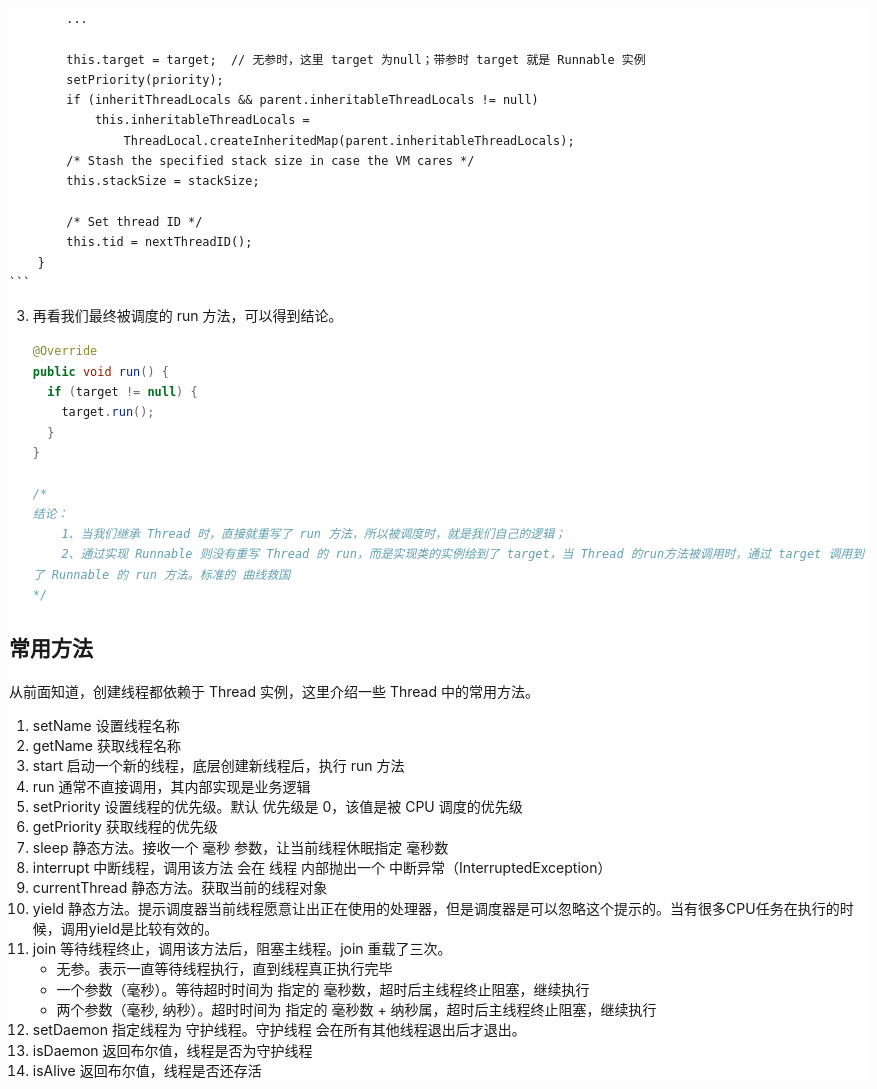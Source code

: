             ... 
              
            this.target = target;  // 无参时，这里 target 为null；带参时 target 就是 Runnable 实例
            setPriority(priority);
            if (inheritThreadLocals && parent.inheritableThreadLocals != null)
                this.inheritableThreadLocals =
                    ThreadLocal.createInheritedMap(parent.inheritableThreadLocals);
            /* Stash the specified stack size in case the VM cares */
            this.stackSize = stackSize;
    
            /* Set thread ID */
            this.tid = nextThreadID();
        }
    ```

3. 再看我们最终被调度的 run 方法，可以得到结论。

    ```java
    @Override
    public void run() {
      if (target != null) {
        target.run();
      }
    }
    
    /*
    结论：
     	1、当我们继承 Thread 时，直接就重写了 run 方法，所以被调度时，就是我们自己的逻辑；
     	2、通过实现 Runnable 则没有重写 Thread 的 run，而是实现类的实例给到了 target，当 Thread 的run方法被调用时，通过 target 调用到了 Runnable 的 run 方法。标准的 曲线救国
    */
    ```

    



## 常用方法

从前面知道，创建线程都依赖于 Thread 实例，这里介绍一些 Thread 中的常用方法。

1. setName  设置线程名称
2. getName  获取线程名称
3. start  启动一个新的线程，底层创建新线程后，执行 run 方法
4. run  通常不直接调用，其内部实现是业务逻辑
5. setPriority  设置线程的优先级。默认 优先级是 0，该值是被 CPU 调度的优先级
6. getPriority  获取线程的优先级
7. sleep  静态方法。接收一个 毫秒 参数，让当前线程休眠指定 毫秒数
8. interrupt   中断线程，调用该方法 会在 线程 内部抛出一个 中断异常（InterruptedException）
9. currentThread  静态方法。获取当前的线程对象
10. yield  静态方法。提示调度器当前线程愿意让出正在使用的处理器，但是调度器是可以忽略这个提示的。当有很多CPU任务在执行的时候，调用yield是比较有效的。
11. join  等待线程终止，调用该方法后，阻塞主线程。join 重载了三次。
    - 无参。表示一直等待线程执行，直到线程真正执行完毕
    - 一个参数（毫秒）。等待超时时间为 指定的 毫秒数，超时后主线程终止阻塞，继续执行
    - 两个参数（毫秒, 纳秒）。超时时间为 指定的 毫秒数 + 纳秒属，超时后主线程终止阻塞，继续执行
12. setDaemon  指定线程为 守护线程。守护线程 会在所有其他线程退出后才退出。
13. isDaemon  返回布尔值，线程是否为守护线程
14. isAlive  返回布尔值，线程是否还存活
